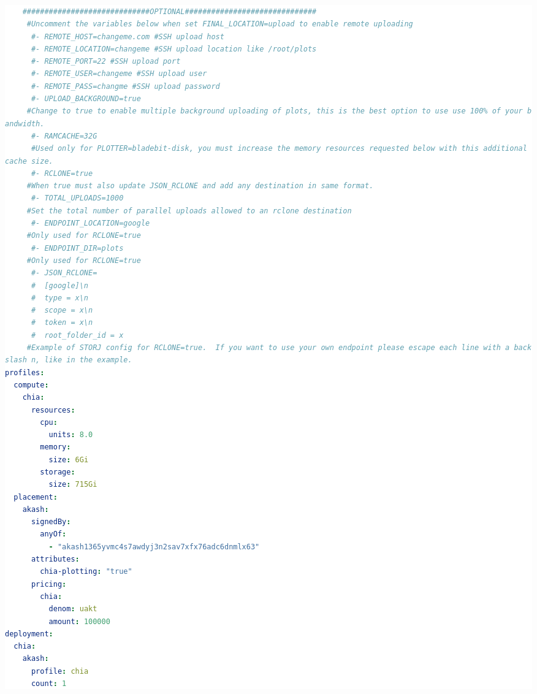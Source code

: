 ```yaml
    #############################OPTIONAL##############################
     #Uncomment the variables below when set FINAL_LOCATION=upload to enable remote uploading
      #- REMOTE_HOST=changeme.com #SSH upload host
      #- REMOTE_LOCATION=changeme #SSH upload location like /root/plots
      #- REMOTE_PORT=22 #SSH upload port
      #- REMOTE_USER=changeme #SSH upload user
      #- REMOTE_PASS=changme #SSH upload password
      #- UPLOAD_BACKGROUND=true
     #Change to true to enable multiple background uploading of plots, this is the best option to use use 100% of your bandwidth.
      #- RAMCACHE=32G
      #Used only for PLOTTER=bladebit-disk, you must increase the memory resources requested below with this additional cache size.
      #- RCLONE=true
     #When true must also update JSON_RCLONE and add any destination in same format.
      #- TOTAL_UPLOADS=1000
     #Set the total number of parallel uploads allowed to an rclone destination
      #- ENDPOINT_LOCATION=google
     #Only used for RCLONE=true
      #- ENDPOINT_DIR=plots 
     #Only used for RCLONE=true
      #- JSON_RCLONE=
      #  [google]\n
      #  type = x\n
      #  scope = x\n
      #  token = x\n
      #  root_folder_id = x
     #Example of STORJ config for RCLONE=true.  If you want to use your own endpoint please escape each line with a backslash n, like in the example.
profiles:
  compute:
    chia:
      resources:
        cpu:
          units: 8.0
        memory:
          size: 6Gi
        storage:
          size: 715Gi
  placement:
    akash:
      signedBy:
        anyOf:
          - "akash1365yvmc4s7awdyj3n2sav7xfx76adc6dnmlx63"
      attributes:
        chia-plotting: "true"
      pricing:
        chia:
          denom: uakt
          amount: 100000
deployment:
  chia:
    akash:
      profile: chia
      count: 1
```
